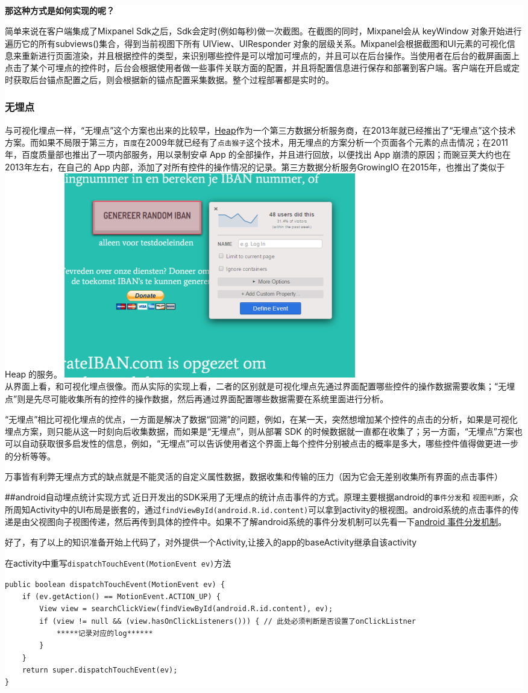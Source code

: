 **那这种方式是如何实现的呢？**

简单来说在客户端集成了Mixpanel Sdk之后，Sdk会定时(例如每秒)做一次截图。在截图的同时，Mixpanel会从 keyWindow 对象开始进行遍历它的所有subviews()集合，得到当前视图下所有 UIView、UIResponder 对象的层级关系。Mixpanel会根据截图和UI元素的可视化信息来重新进行页面渲染，并且根据控件的类型，来识别哪些控件是可以增加可埋点的，并且可以在后台操作。当使用者在后台的截屏画面上点击了某个可埋点的控件时，后台会根据使用者做一些事件关联方面的配置，并且将配置信息进行保存和部署到客户端。客户端在开启或定时获取后台锚点配置之后，则会根据新的锚点配置采集数据。整个过程部署都是实时的。

### 无埋点
与可视化埋点一样，“无埋点”这个方案也出来的比较早，[Heap](https://heapanalytics.com/)作为一个第三方数据分析服务商，在2013年就已经推出了“无埋点”这个技术方案。而如果不局限于第三方，`百度`在2009年就已经有了`点击猴子`这个技术，用无埋点的方案分析一个页面各个元素的点击情况；在2011年，百度质量部也推出了一项内部服务，用以录制安卓 App 的全部操作，并且进行回放，以便找出 App 崩溃的原因；而豌豆荚大约也在2013年左右，在自己的 App 内部，添加了对所有控件的操作情况的记录。第三方数据分析服务GrowingIO 在2015年，也推出了类似于 Heap 的服务。
![Mou icon](./4.png)<br>
从界面上看，和可视化埋点很像。而从实际的实现上看，二者的区别就是可视化埋点先通过界面配置哪些控件的操作数据需要收集；“无埋点”则是先尽可能收集所有的控件的操作数据，然后再通过界面配置哪些数据需要在系统里面进行分析。

“无埋点”相比可视化埋点的优点，一方面是解决了数据“回溯”的问题，例如，在某一天，突然想增加某个控件的点击的分析，如果是可视化埋点方案，则只能从这一时刻向后收集数据，而如果是“无埋点”，则从部署 SDK 的时候数据就一直都在收集了；另一方面，“无埋点”方案也可以自动获取很多启发性的信息，例如，“无埋点”可以告诉使用者这个界面上每个控件分别被点击的概率是多大，哪些控件值得做更进一步的分析等等。

万事皆有利弊无埋点方式的缺点就是不能灵活的自定义属性数据，数据收集和传输的压力（因为它会无差别收集所有界面的点击事件）

##android自动埋点统计实现方式
近日开发出的SDK采用了无埋点的统计点击事件的方式。原理主要根据android的`事件分发`和 `视图判断`，众所周知Activity中的UI布局是嵌套的，通过`findViewById(android.R.id.content)`可以拿到activity的根视图。android系统的点击事件的传递是由父视图向子视图传递，然后再传到具体的控件中。如果不了解android系统的事件分发机制可以先看一下[android 事件分发机制](http://blog.csdn.net/guolin_blog/article/details/9097463)。

好了，有了以上的知识准备开始上代码了，对外提供一个Activity,让接入的app的baseActivity继承自该activity

在activity中重写`dispatchTouchEvent(MotionEvent ev)`方法

	public boolean dispatchTouchEvent(MotionEvent ev) {
        if (ev.getAction() == MotionEvent.ACTION_UP) {
            View view = searchClickView(findViewById(android.R.id.content), ev);
            if (view != null && (view.hasOnClickListeners())) { // 此处必须判断是否设置了onClickListner
                *****记录对应的log******
            }
        }
        return super.dispatchTouchEvent(ev);
    }
